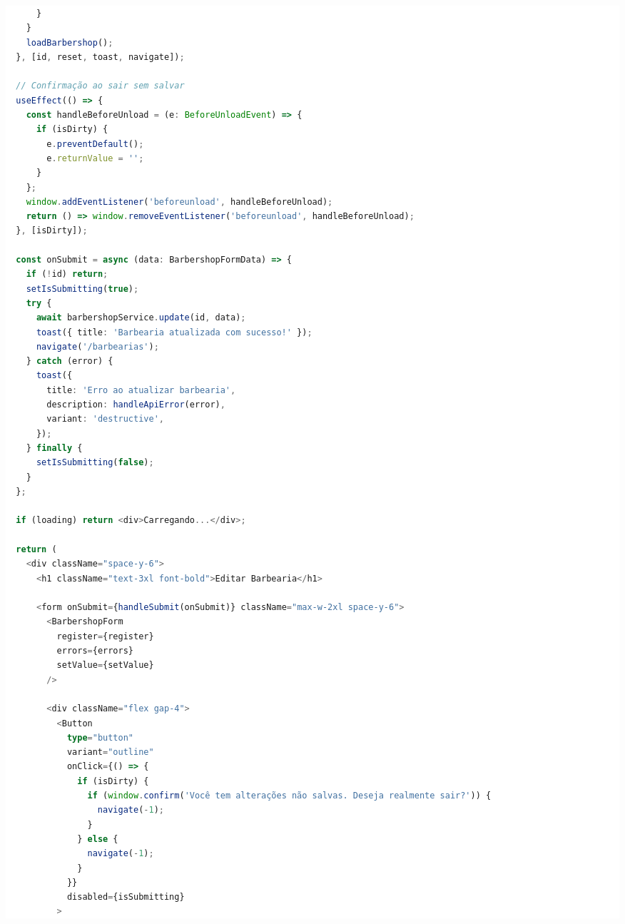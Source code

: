 ```typescript
      }
    }
    loadBarbershop();
  }, [id, reset, toast, navigate]);

  // Confirmação ao sair sem salvar
  useEffect(() => {
    const handleBeforeUnload = (e: BeforeUnloadEvent) => {
      if (isDirty) {
        e.preventDefault();
        e.returnValue = '';
      }
    };
    window.addEventListener('beforeunload', handleBeforeUnload);
    return () => window.removeEventListener('beforeunload', handleBeforeUnload);
  }, [isDirty]);

  const onSubmit = async (data: BarbershopFormData) => {
    if (!id) return;
    setIsSubmitting(true);
    try {
      await barbershopService.update(id, data);
      toast({ title: 'Barbearia atualizada com sucesso!' });
      navigate('/barbearias');
    } catch (error) {
      toast({
        title: 'Erro ao atualizar barbearia',
        description: handleApiError(error),
        variant: 'destructive',
      });
    } finally {
      setIsSubmitting(false);
    }
  };

  if (loading) return <div>Carregando...</div>;

  return (
    <div className="space-y-6">
      <h1 className="text-3xl font-bold">Editar Barbearia</h1>

      <form onSubmit={handleSubmit(onSubmit)} className="max-w-2xl space-y-6">
        <BarbershopForm
          register={register}
          errors={errors}
          setValue={setValue}
        />

        <div className="flex gap-4">
          <Button
            type="button"
            variant="outline"
            onClick={() => {
              if (isDirty) {
                if (window.confirm('Você tem alterações não salvas. Deseja realmente sair?')) {
                  navigate(-1);
                }
              } else {
                navigate(-1);
              }
            }}
            disabled={isSubmitting}
          >
```